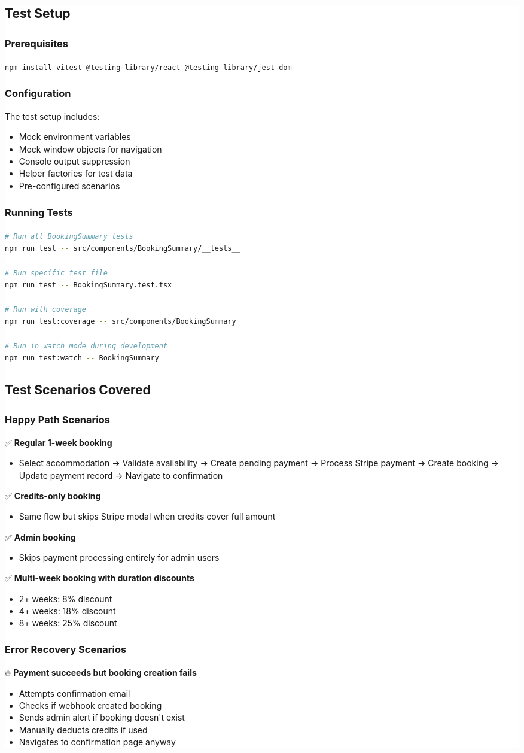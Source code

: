 ## Test Setup

### Prerequisites
```bash
npm install vitest @testing-library/react @testing-library/jest-dom
```

### Configuration
The test setup includes:
- Mock environment variables
- Mock window objects for navigation
- Console output suppression
- Helper factories for test data
- Pre-configured scenarios

### Running Tests
```bash
# Run all BookingSummary tests
npm run test -- src/components/BookingSummary/__tests__

# Run specific test file
npm run test -- BookingSummary.test.tsx

# Run with coverage
npm run test:coverage -- src/components/BookingSummary

# Run in watch mode during development
npm run test:watch -- BookingSummary
```

## Test Scenarios Covered

### Happy Path Scenarios
✅ **Regular 1-week booking**
- Select accommodation → Validate availability → Create pending payment → Process Stripe payment → Create booking → Update payment record → Navigate to confirmation

✅ **Credits-only booking**
- Same flow but skips Stripe modal when credits cover full amount

✅ **Admin booking**
- Skips payment processing entirely for admin users

✅ **Multi-week booking with duration discounts**
- 2+ weeks: 8% discount
- 4+ weeks: 18% discount  
- 8+ weeks: 25% discount

### Error Recovery Scenarios
🔥 **Payment succeeds but booking creation fails**
- Attempts confirmation email
- Checks if webhook created booking
- Sends admin alert if booking doesn't exist
- Manually deducts credits if used
- Navigates to confirmation page anyway
